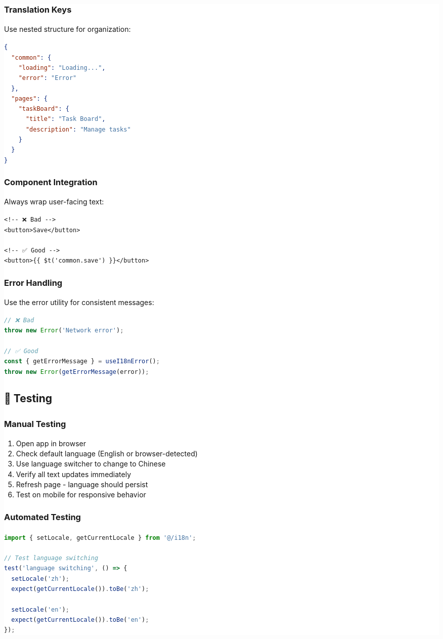 ### Translation Keys
Use nested structure for organization:
```json
{
  "common": {
    "loading": "Loading...",
    "error": "Error"
  },
  "pages": {
    "taskBoard": {
      "title": "Task Board",
      "description": "Manage tasks"
    }
  }
}
```

### Component Integration
Always wrap user-facing text:
```vue
<!-- ❌ Bad -->
<button>Save</button>

<!-- ✅ Good -->
<button>{{ $t('common.save') }}</button>
```

### Error Handling
Use the error utility for consistent messages:
```typescript
// ❌ Bad
throw new Error('Network error');

// ✅ Good
const { getErrorMessage } = useI18nError();
throw new Error(getErrorMessage(error));
```

## 🧪 Testing

### Manual Testing
1. Open app in browser
2. Check default language (English or browser-detected)
3. Use language switcher to change to Chinese
4. Verify all text updates immediately
5. Refresh page - language should persist
6. Test on mobile for responsive behavior

### Automated Testing
```typescript
import { setLocale, getCurrentLocale } from '@/i18n';

// Test language switching
test('language switching', () => {
  setLocale('zh');
  expect(getCurrentLocale()).toBe('zh');

  setLocale('en');
  expect(getCurrentLocale()).toBe('en');
});
```
